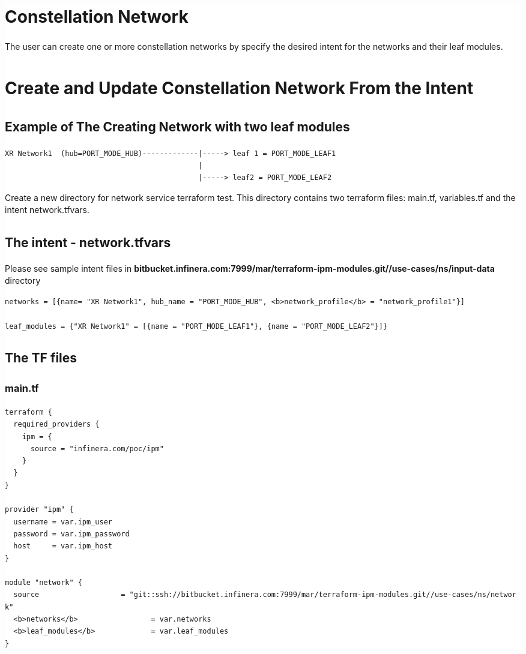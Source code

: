# Constellation Network 
The user can create one or more constellation networks by specify the desired intent for the networks and their leaf modules.

# Create and Update Constellation Network From the Intent 
## Example of The Creating Network with two leaf modules
```
XR Network1  (hub=PORT_MODE_HUB)-------------|-----> leaf 1 = PORT_MODE_LEAF1
                                             |
                                             |-----> leaf2 = PORT_MODE_LEAF2
```
Create a new directory for network service terraform test. This directory contains two terraform files: main.tf, variables.tf and the intent network.tfvars.
## The intent - network.tfvars
Please see sample intent files in <b>bitbucket.infinera.com:7999/mar/terraform-ipm-modules.git//use-cases/ns/input-data</b> directory
```
networks = [{name= "XR Network1", hub_name = "PORT_MODE_HUB", <b>network_profile</b> = "network_profile1"}]

leaf_modules = {"XR Network1" = [{name = "PORT_MODE_LEAF1"}, {name = "PORT_MODE_LEAF2"}]}
```

## The TF files
### main.tf
```
terraform {
  required_providers {
    ipm = {
      source = "infinera.com/poc/ipm"
    }
  }
}

provider "ipm" {
  username = var.ipm_user
  password = var.ipm_password
  host     = var.ipm_host
}

module "network" {
  source                   = "git::ssh://bitbucket.infinera.com:7999/mar/terraform-ipm-modules.git//use-cases/ns/network"
  <b>networks</b>                 = var.networks 
  <b>leaf_modules</b>             = var.leaf_modules
}
```
